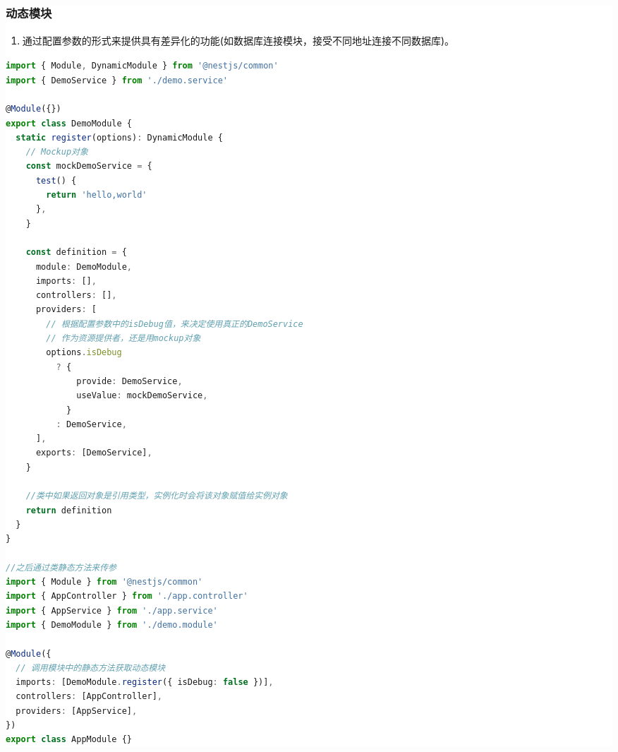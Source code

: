 ### 动态模块

1. 通过配置参数的形式来提供具有差异化的功能(如数据库连接模块，接受不同地址连接不同数据库)。

```ts
import { Module, DynamicModule } from '@nestjs/common'
import { DemoService } from './demo.service'

@Module({})
export class DemoModule {
  static register(options): DynamicModule {
    // Mockup对象
    const mockDemoService = {
      test() {
        return 'hello,world'
      },
    }

    const definition = {
      module: DemoModule,
      imports: [],
      controllers: [],
      providers: [
        // 根据配置参数中的isDebug值，来决定使用真正的DemoService
        // 作为资源提供者，还是用mockup对象
        options.isDebug
          ? {
              provide: DemoService,
              useValue: mockDemoService,
            }
          : DemoService,
      ],
      exports: [DemoService],
    }

    //类中如果返回对象是引用类型，实例化时会将该对象赋值给实例对象
    return definition
  }
}

//之后通过类静态方法来传参
import { Module } from '@nestjs/common'
import { AppController } from './app.controller'
import { AppService } from './app.service'
import { DemoModule } from './demo.module'

@Module({
  // 调用模块中的静态方法获取动态模块
  imports: [DemoModule.register({ isDebug: false })],
  controllers: [AppController],
  providers: [AppService],
})
export class AppModule {}
```
